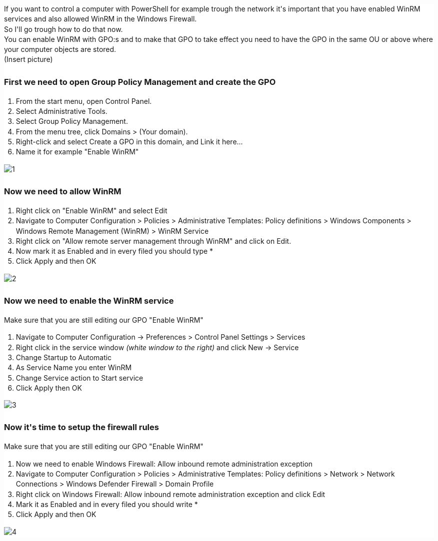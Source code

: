 ﻿If you want to control a computer with PowerShell for example trough the network it's important that you have enabled WinRM services and also allowed WinRM in the Windows Firewall.  
So I'll go trough how to do that now.  
You can enable WinRM with GPO:s and to make that GPO to take effect you need to have the GPO in the same OU or above where your computer objects are stored.  
(Insert picture)

### First we need to open Group Policy Management and create the GPO
1. From the start menu, open Control Panel.
2. Select Administrative Tools.
3. Select Group Policy Management.
4. From the menu tree, click Domains > (Your domain).
5. Right-click and select Create a GPO in this domain, and Link it here...
6. Name it for example "Enable WinRM"

<img width="514" alt="1" src="https://user-images.githubusercontent.com/76907327/179216173-ca64f053-3565-4662-9561-84b3f6554a98.png">

### Now we need to allow WinRM
1. Right click on "Enable WinRM" and select Edit
2. Navigate to Computer Configuration > Policies > Administrative Templates: Policy definitions > Windows Components > Windows Remote Management (WinRM) > WinRM Service
3. Right click on "Allow remote server management through WinRM" and click on Edit.
4. Now mark it as Enabled and in every filed you should type *
5. Click Apply and then OK

<img width="685" alt="2" src="https://user-images.githubusercontent.com/76907327/179216210-abbb1105-bf47-43d9-b7b2-44c2680fb621.png">

### Now we need to enable the WinRM service
Make sure that you are still editing our GPO "Enable WinRM"  
1. Navigate to Computer Configuration -> Preferences > Control Panel Settings > Services
2. Right click in the service window _(white window to the right)_ and click New -> Service
3. Change Startup to Automatic
4. As Service Name you enter WinRM
5. Change Service action to Start service
6. Click Apply then OK

<img width="401" alt="3" src="https://user-images.githubusercontent.com/76907327/179216245-1969cb3e-0472-4efc-a57f-83c7cbcde38c.png">

### Now it's time to setup the firewall rules
Make sure that you are still editing our GPO "Enable WinRM"  
1. Now we need to enable Windows Firewall: Allow inbound remote administration exception
2. Navigate to Computer Configuration > Policies > Administrative Templates: Policy definitions > Network > Network Connections > Windows Defender Firewall > Domain Profile
3. Right click on Windows Firewall: Allow inbound remote administration exception and click Edit
4. Mark it as Enabled and in every filed you should write *
5. Click Apply and then OK

<img width="687" alt="4" src="https://user-images.githubusercontent.com/76907327/179217588-f4e77591-1588-471c-82d0-0cae6d5a0bf9.png">
